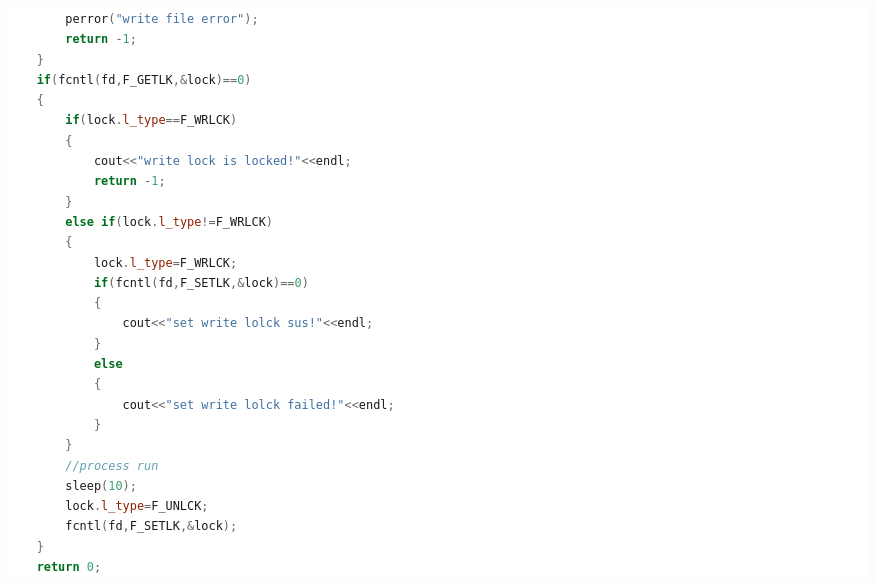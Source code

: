 ```c++
        perror("write file error");
        return -1;
    }
    if(fcntl(fd,F_GETLK,&lock)==0)
    {
        if(lock.l_type==F_WRLCK)
        {
            cout<<"write lock is locked!"<<endl;
            return -1;
        }
        else if(lock.l_type!=F_WRLCK)
        {
            lock.l_type=F_WRLCK;
            if(fcntl(fd,F_SETLK,&lock)==0)
            {
                cout<<"set write lolck sus!"<<endl;
            }
            else
            {
                cout<<"set write lolck failed!"<<endl;
            }
        }
        //process run
        sleep(10);
        lock.l_type=F_UNLCK;
        fcntl(fd,F_SETLK,&lock);
    }
    return 0;

```


